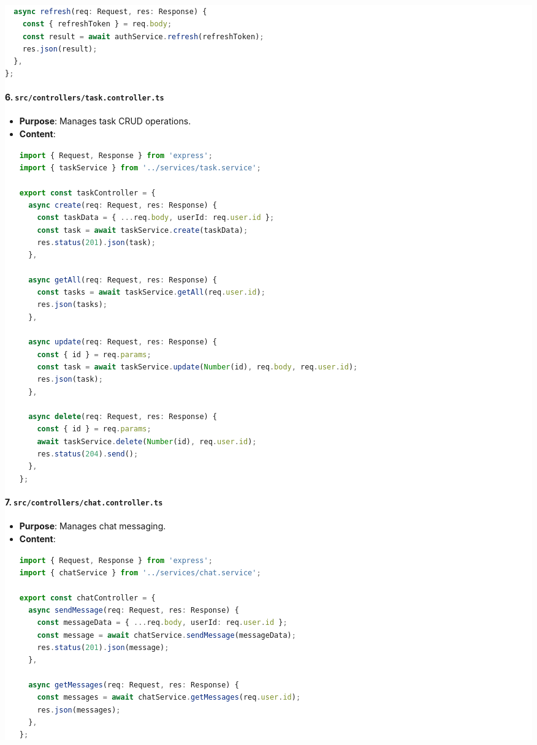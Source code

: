   ```ts
    async refresh(req: Request, res: Response) {
      const { refreshToken } = req.body;
      const result = await authService.refresh(refreshToken);
      res.json(result);
    },
  };
  ```

#### 6. `src/controllers/task.controller.ts`
- **Purpose**: Manages task CRUD operations.
- **Content**:
  ```ts
  import { Request, Response } from 'express';
  import { taskService } from '../services/task.service';

  export const taskController = {
    async create(req: Request, res: Response) {
      const taskData = { ...req.body, userId: req.user.id };
      const task = await taskService.create(taskData);
      res.status(201).json(task);
    },

    async getAll(req: Request, res: Response) {
      const tasks = await taskService.getAll(req.user.id);
      res.json(tasks);
    },

    async update(req: Request, res: Response) {
      const { id } = req.params;
      const task = await taskService.update(Number(id), req.body, req.user.id);
      res.json(task);
    },

    async delete(req: Request, res: Response) {
      const { id } = req.params;
      await taskService.delete(Number(id), req.user.id);
      res.status(204).send();
    },
  };
  ```

#### 7. `src/controllers/chat.controller.ts`
- **Purpose**: Manages chat messaging.
- **Content**:
  ```ts
  import { Request, Response } from 'express';
  import { chatService } from '../services/chat.service';

  export const chatController = {
    async sendMessage(req: Request, res: Response) {
      const messageData = { ...req.body, userId: req.user.id };
      const message = await chatService.sendMessage(messageData);
      res.status(201).json(message);
    },

    async getMessages(req: Request, res: Response) {
      const messages = await chatService.getMessages(req.user.id);
      res.json(messages);
    },
  };
  ```
